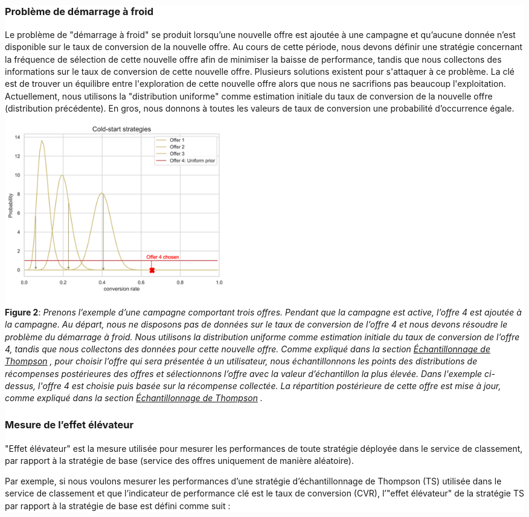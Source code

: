 ### Problème de démarrage à froid

Le problème de &quot;démarrage à froid&quot; se produit lorsqu’une nouvelle offre est ajoutée à une campagne et qu’aucune donnée n’est disponible sur le taux de conversion de la nouvelle offre. Au cours de cette période, nous devons définir une stratégie concernant la fréquence de sélection de cette nouvelle offre afin de minimiser la baisse de performance, tandis que nous collectons des informations sur le taux de conversion de cette nouvelle offre. Plusieurs solutions existent pour s&#39;attaquer à ce problème. La clé est de trouver un équilibre entre l&#39;exploration de cette nouvelle offre alors que nous ne sacrifions pas beaucoup l&#39;exploitation. Actuellement, nous utilisons la &quot;distribution uniforme&quot; comme estimation initiale du taux de conversion de la nouvelle offre (distribution précédente). En gros, nous donnons à toutes les valeurs de taux de conversion une probabilité d’occurrence égale.


![](../assets/ai-ranking-cold-start-strategies.png)

**Figure 2**: *Prenons l’exemple d’une campagne comportant trois offres. Pendant que la campagne est active, l’offre 4 est ajoutée à la campagne. Au départ, nous ne disposons pas de données sur le taux de conversion de l’offre 4 et nous devons résoudre le problème du démarrage à froid. Nous utilisons la distribution uniforme comme estimation initiale du taux de conversion de l’offre 4, tandis que nous collectons des données pour cette nouvelle offre. Comme expliqué dans la section [Échantillonnage de Thompson](#thompson-sampling) , pour choisir l’offre qui sera présentée à un utilisateur, nous échantillonnons les points des distributions de récompenses postérieures des offres et sélectionnons l’offre avec la valeur d’échantillon la plus élevée. Dans l&#39;exemple ci-dessus, l&#39;offre 4 est choisie puis basée sur la récompense collectée. La répartition postérieure de cette offre est mise à jour, comme expliqué dans la section [Échantillonnage de Thompson](#thompson-sampling) .*

### Mesure de l’effet élévateur

&quot;Effet élévateur&quot; est la mesure utilisée pour mesurer les performances de toute stratégie déployée dans le service de classement, par rapport à la stratégie de base (service des offres uniquement de manière aléatoire).

Par exemple, si nous voulons mesurer les performances d’une stratégie d’échantillonnage de Thompson (TS) utilisée dans le service de classement et que l’indicateur de performance clé est le taux de conversion (CVR), l’&quot;effet élévateur&quot; de la stratégie TS par rapport à la stratégie de base est défini comme suit :

